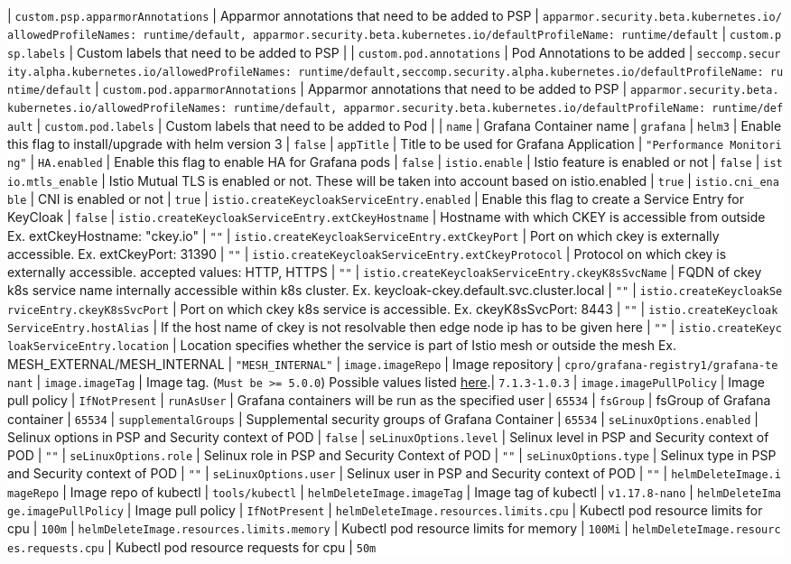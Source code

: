 | `custom.psp.apparmorAnnotations` | Apparmor annotations that need to be added to PSP | `apparmor.security.beta.kubernetes.io/allowedProfileNames: runtime/default, apparmor.security.beta.kubernetes.io/defaultProfileName: runtime/default`
| `custom.psp.labels`        | Custom labels that need to be added to PSP |
| `custom.pod.annotations`   | Pod Annotations to be added | `seccomp.security.alpha.kubernetes.io/allowedProfileNames: runtime/default,seccomp.security.alpha.kubernetes.io/defaultProfileName: runtime/default`
| `custom.pod.apparmorAnnotations` | Apparmor annotations that need to be added to PSP | `apparmor.security.beta.kubernetes.io/allowedProfileNames: runtime/default, apparmor.security.beta.kubernetes.io/defaultProfileName: runtime/default`
| `custom.pod.labels`        | Custom labels that need to be added to Pod |
| `name`                     | Grafana Container name | `grafana`
| `helm3`                    | Enable this flag to install/upgrade with helm version 3 | `false`
| `appTitle`                 | Title to be used for Grafana Application | `"Performance Monitoring"`
| `HA.enabled`               | Enable this flag to enable HA for Grafana pods | `false`
| `istio.enable`             | Istio feature is enabled or not | `false`
| `istio.mtls_enable`        | Istio Mutual TLS is enabled or not. These will be taken into account based on istio.enabled | `true`
| `istio.cni_enable`         | CNI is enabled or not | `true`
| `istio.createKeycloakServiceEntry.enabled` | Enable this flag to create a Service Entry for KeyCloak | `false`
| `istio.createKeycloakServiceEntry.extCkeyHostname` | Hostname with which CKEY is accessible from outside Ex. extCkeyHostname: "ckey.io" | `""`
| `istio.createKeycloakServiceEntry.extCkeyPort` | Port on which ckey is externally accessible. Ex. extCkeyPort: 31390 | `""`
| `istio.createKeycloakServiceEntry.extCkeyProtocol` | Protocol on which ckey is externally accessible. accepted values: HTTP, HTTPS | `""`
| `istio.createKeycloakServiceEntry.ckeyK8sSvcName` | FQDN of ckey k8s service name internally accessible within k8s cluster. Ex. keycloak-ckey.default.svc.cluster.local | `""`
| `istio.createKeycloakServiceEntry.ckeyK8sSvcPort` | Port on which ckey k8s service is accessible. Ex. ckeyK8sSvcPort: 8443 | `""`
| `istio.createKeycloakServiceEntry.hostAlias` | If the host name of ckey is not resolvable then edge node ip has to be given here | `""`
| `istio.createKeycloakServiceEntry.location` | Location specifies whether the service is part of Istio mesh or outside the mesh Ex. MESH_EXTERNAL/MESH_INTERNAL | `"MESH_INTERNAL"`
| `image.imageRepo`          | Image repository | `cpro/grafana-registry1/grafana-tenant` 
| `image.imageTag`           | Image tag. (`Must be >= 5.0.0`) Possible values listed [here](https://hub.docker.com/r/grafana/grafana/tags/).| `7.1.3-1.0.3`
| `image.imagePullPolicy`    | Image pull policy | `IfNotPresent` 
| `runAsUser`                | Grafana containers will be run as the specified user | `65534`
| `fsGroup`                  | fsGroup of Grafana container | `65534`
| `supplementalGroups`       | Supplemental security groups of Grafana Container | `65534`
| `seLinuxOptions.enabled`   | Selinux options in PSP and Security context  of POD | `false`
| `seLinuxOptions.level`     | Selinux level in PSP and Security context of POD | `""`
| `seLinuxOptions.role`      | Selinux role in PSP and Security Context of POD | `""`
| `seLinuxOptions.type`      | Selinux type in PSP and Security context of POD | `""`
| `seLinuxOptions.user`      | Selinux user in PSP and Security context of POD | `""`
| `helmDeleteImage.imageRepo` | Image repo of kubectl | `tools/kubectl`
| `helmDeleteImage.imageTag` | Image tag of kubectl | `v1.17.8-nano`
| `helmDeleteImage.imagePullPolicy` | Image pull policy | `IfNotPresent`
| `helmDeleteImage.resources.limits.cpu` | Kubectl pod resource limits for cpu | `100m`
| `helmDeleteImage.resources.limits.memory` | Kubectl pod resource limits for memory | `100Mi`
| `helmDeleteImage.resources.requests.cpu` | Kubectl pod resource requests for cpu | `50m`